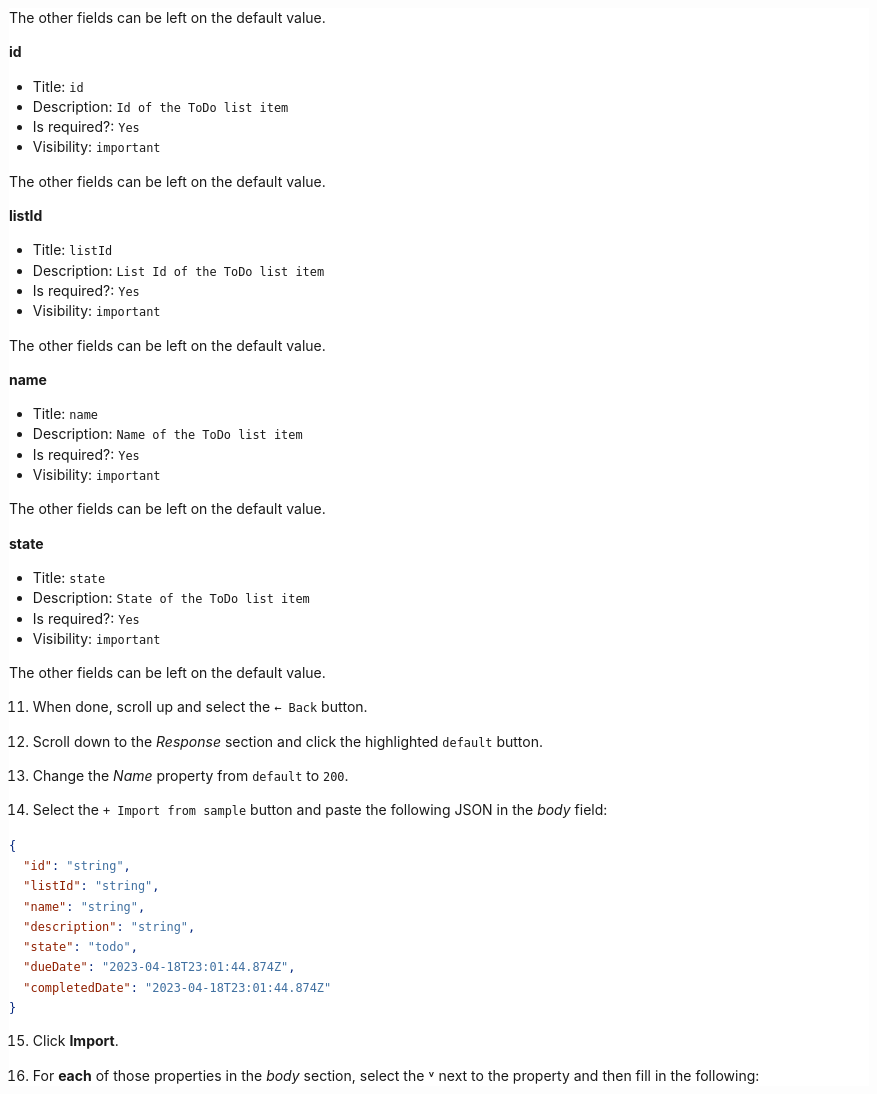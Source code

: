 The other fields can be left on the default value.

**id**
* Title: ```id```
* Description: ```Id of the ToDo list item```
* Is required?: ```Yes```
* Visibility: ```important```

The other fields can be left on the default value.

**listId**
* Title: ```listId```
* Description: ```List Id of the ToDo list item```
* Is required?: ```Yes```
* Visibility: ```important```

The other fields can be left on the default value.

**name**
* Title: ```name```
* Description: ```Name of the ToDo list item```
* Is required?: ```Yes```
* Visibility: ```important```

The other fields can be left on the default value.

**state**
* Title: ```state```
* Description: ```State of the ToDo list item```
* Is required?: ```Yes```
* Visibility: ```important```

The other fields can be left on the default value.

11. When done, scroll up and select the ```← Back``` button.

12. Scroll down to the *Response* section and click the highlighted ```default``` button.

13. Change the *Name* property from ```default``` to ```200```.

14. Select the ```+ Import from sample``` button and paste the following JSON in the *body* field:

```json
{
  "id": "string",
  "listId": "string",
  "name": "string",
  "description": "string",
  "state": "todo",
  "dueDate": "2023-04-18T23:01:44.874Z",
  "completedDate": "2023-04-18T23:01:44.874Z"
}
```

15. Click **Import**.

16. For **each** of those properties in the *body* section, select the ˅ next to the property and then fill in the following:
